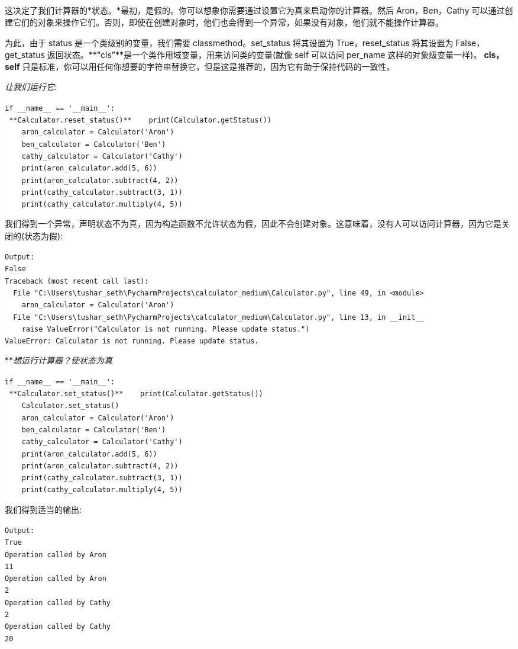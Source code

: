 这决定了我们计算器的*状态。*最初，是假的。你可以想象你需要通过设置它为真来启动你的计算器。然后 Aron，Ben，Cathy 可以通过创建它们的对象来操作它们。否则，即使在创建对象时，他们也会得到一个异常，如果没有对象，他们就不能操作计算器。

为此，由于 status 是一个类级别的变量，我们需要 classmethod。set_status 将其设置为 True，reset_status 将其设置为 False，get_status 返回状态。**“cls”**是一个类作用域变量，用来访问类的变量(就像 self 可以访问 per_name 这样的对象级变量一样)。 **cls，self** 只是标准，你可以用任何你想要的字符串替换它，但是这是推荐的，因为它有助于保持代码的一致性。

*让我们运行它:*

```
if __name__ == '__main__':
 **Calculator.reset_status()**    print(Calculator.getStatus())
    aron_calculator = Calculator('Aron')
    ben_calculator = Calculator('Ben')
    cathy_calculator = Calculator('Cathy')
    print(aron_calculator.add(5, 6))
    print(aron_calculator.subtract(4, 2))
    print(cathy_calculator.subtract(3, 1))
    print(cathy_calculator.multiply(4, 5))
```

我们得到一个异常，声明状态不为真，因为构造函数不允许状态为假，因此不会创建对象。这意味着，没有人可以访问计算器，因为它是关闭的(状态为假):

```
Output:
False
Traceback (most recent call last):
  File "C:\Users\tushar_seth\PycharmProjects\calculator_medium\Calculator.py", line 49, in <module>
    aron_calculator = Calculator('Aron')
  File "C:\Users\tushar_seth\PycharmProjects\calculator_medium\Calculator.py", line 13, in __init__
    raise ValueError("Calculator is not running. Please update status.")
ValueError: Calculator is not running. Please update status.
```

***想运行计算器？*使状态为真**

```
if __name__ == '__main__':
 **Calculator.set_status()**    print(Calculator.getStatus())
    Calculator.set_status()
    aron_calculator = Calculator('Aron')
    ben_calculator = Calculator('Ben')
    cathy_calculator = Calculator('Cathy')
    print(aron_calculator.add(5, 6))
    print(aron_calculator.subtract(4, 2))
    print(cathy_calculator.subtract(3, 1))
    print(cathy_calculator.multiply(4, 5))
```

我们得到适当的输出:

```
Output:
True
Operation called by Aron
11
Operation called by Aron
2
Operation called by Cathy
2
Operation called by Cathy
20
```
